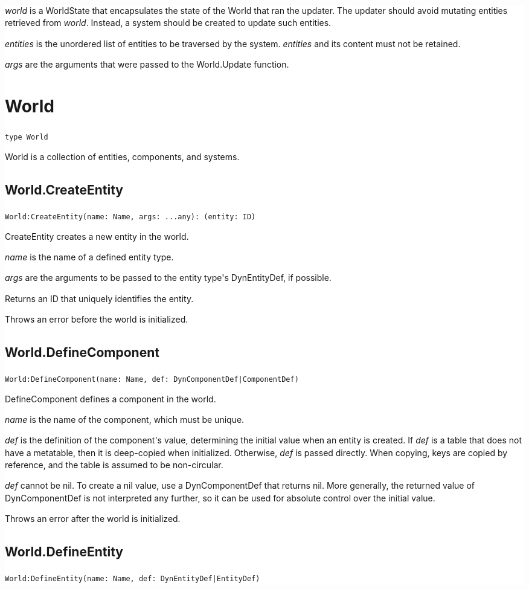 *world* is a WorldState that encapsulates the state of the World that ran the
updater. The updater should avoid mutating entities retrieved from *world*.
Instead, a system should be created to update such entities.

*entities* is the unordered list of entities to be traversed by the system.
*entities* and its content must not be retained.

*args* are the arguments that were passed to the World.Update function.

# World
[World]: #user-content-world
```
type World
```

World is a collection of entities, components, and systems.

## World.CreateEntity
[World.CreateEntity]: #user-content-worldcreateentity
```
World:CreateEntity(name: Name, args: ...any): (entity: ID)
```

CreateEntity creates a new entity in the world.

*name* is the name of a defined entity type.

*args* are the arguments to be passed to the entity type's DynEntityDef, if
possible.

Returns an ID that uniquely identifies the entity.

Throws an error before the world is initialized.

## World.DefineComponent
[World.DefineComponent]: #user-content-worlddefinecomponent
```
World:DefineComponent(name: Name, def: DynComponentDef|ComponentDef)
```

DefineComponent defines a component in the world.

*name* is the name of the component, which must be unique.

*def* is the definition of the component's value, determining the initial
value when an entity is created. If *def* is a table that does not have a
metatable, then it is deep-copied when initialized. Otherwise, *def* is
passed directly. When copying, keys are copied by reference, and the table is
assumed to be non-circular.

*def* cannot be nil. To create a nil value, use a DynComponentDef that
returns nil. More generally, the returned value of DynComponentDef is not
interpreted any further, so it can be used for absolute control over the
initial value.

Throws an error after the world is initialized.

## World.DefineEntity
[World.DefineEntity]: #user-content-worlddefineentity
```
World:DefineEntity(name: Name, def: DynEntityDef|EntityDef)
```


[ECS]: #user-content-ecs
[ECS.NewWorld]: #user-content-ecsnewworld
[ComponentDef]: #user-content-componentdef
[DynComponentDef]: #user-content-dyncomponentdef
[DynEntityDef]: #user-content-dynentitydef
[Entity]: #user-content-entity
[EntityDef]: #user-content-entitydef
[Handle]: #user-content-handle
[Handle.__call]: #user-content-handlecall
[Handle.__index]: #user-content-handleindex
[Handle.__newindex]: #user-content-handlenewindex
[ID]: #user-content-id
[Name]: #user-content-name
[Updater]: #user-content-updater
[World.DefineSystem]: #user-content-worlddefinesystem
[World.DestroyEntity]: #user-content-worlddestroyentity
[World.Get]: #user-content-worldget
[World.Handle]: #user-content-worldhandle
[World.Has]: #user-content-worldhas
[World.Init]: #user-content-worldinit
[World.Set]: #user-content-worldset
[World.Update]: #user-content-worldupdate
[World.Upkeep]: #user-content-worldupkeep
[WorldState]: #user-content-worldstate
[WorldState.Entity]: #user-content-worldstateentity